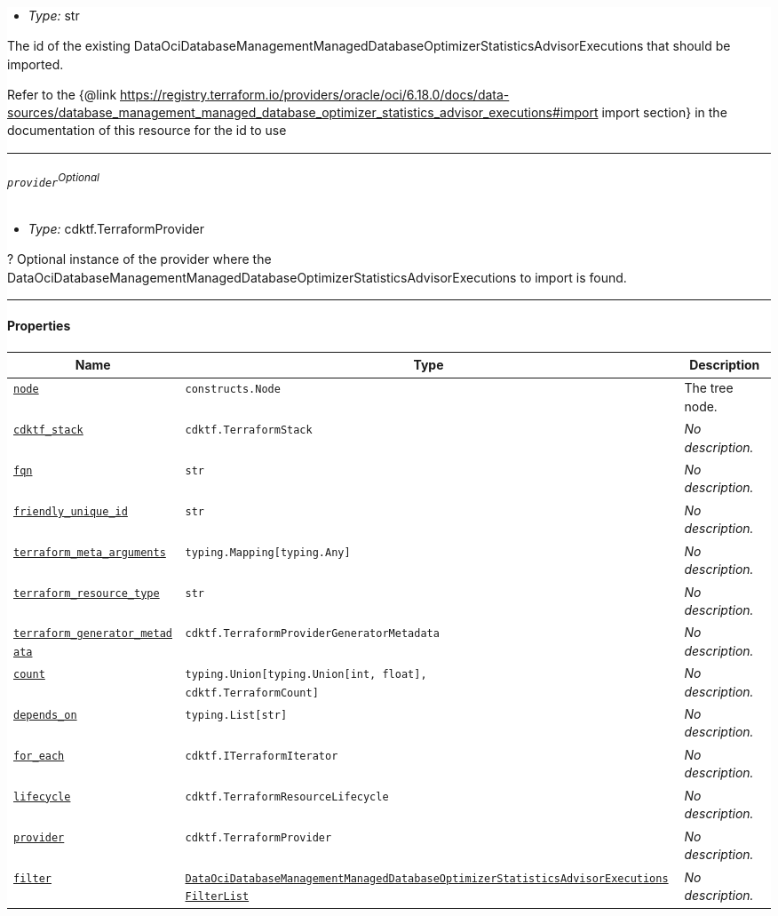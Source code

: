 - *Type:* str

The id of the existing DataOciDatabaseManagementManagedDatabaseOptimizerStatisticsAdvisorExecutions that should be imported.

Refer to the {@link https://registry.terraform.io/providers/oracle/oci/6.18.0/docs/data-sources/database_management_managed_database_optimizer_statistics_advisor_executions#import import section} in the documentation of this resource for the id to use

---

###### `provider`<sup>Optional</sup> <a name="provider" id="rhizo-co-terraform-provider-oci.dataOciDatabaseManagementManagedDatabaseOptimizerStatisticsAdvisorExecutions.DataOciDatabaseManagementManagedDatabaseOptimizerStatisticsAdvisorExecutions.generateConfigForImport.parameter.provider"></a>

- *Type:* cdktf.TerraformProvider

? Optional instance of the provider where the DataOciDatabaseManagementManagedDatabaseOptimizerStatisticsAdvisorExecutions to import is found.

---

#### Properties <a name="Properties" id="Properties"></a>

| **Name** | **Type** | **Description** |
| --- | --- | --- |
| <code><a href="#rhizo-co-terraform-provider-oci.dataOciDatabaseManagementManagedDatabaseOptimizerStatisticsAdvisorExecutions.DataOciDatabaseManagementManagedDatabaseOptimizerStatisticsAdvisorExecutions.property.node">node</a></code> | <code>constructs.Node</code> | The tree node. |
| <code><a href="#rhizo-co-terraform-provider-oci.dataOciDatabaseManagementManagedDatabaseOptimizerStatisticsAdvisorExecutions.DataOciDatabaseManagementManagedDatabaseOptimizerStatisticsAdvisorExecutions.property.cdktfStack">cdktf_stack</a></code> | <code>cdktf.TerraformStack</code> | *No description.* |
| <code><a href="#rhizo-co-terraform-provider-oci.dataOciDatabaseManagementManagedDatabaseOptimizerStatisticsAdvisorExecutions.DataOciDatabaseManagementManagedDatabaseOptimizerStatisticsAdvisorExecutions.property.fqn">fqn</a></code> | <code>str</code> | *No description.* |
| <code><a href="#rhizo-co-terraform-provider-oci.dataOciDatabaseManagementManagedDatabaseOptimizerStatisticsAdvisorExecutions.DataOciDatabaseManagementManagedDatabaseOptimizerStatisticsAdvisorExecutions.property.friendlyUniqueId">friendly_unique_id</a></code> | <code>str</code> | *No description.* |
| <code><a href="#rhizo-co-terraform-provider-oci.dataOciDatabaseManagementManagedDatabaseOptimizerStatisticsAdvisorExecutions.DataOciDatabaseManagementManagedDatabaseOptimizerStatisticsAdvisorExecutions.property.terraformMetaArguments">terraform_meta_arguments</a></code> | <code>typing.Mapping[typing.Any]</code> | *No description.* |
| <code><a href="#rhizo-co-terraform-provider-oci.dataOciDatabaseManagementManagedDatabaseOptimizerStatisticsAdvisorExecutions.DataOciDatabaseManagementManagedDatabaseOptimizerStatisticsAdvisorExecutions.property.terraformResourceType">terraform_resource_type</a></code> | <code>str</code> | *No description.* |
| <code><a href="#rhizo-co-terraform-provider-oci.dataOciDatabaseManagementManagedDatabaseOptimizerStatisticsAdvisorExecutions.DataOciDatabaseManagementManagedDatabaseOptimizerStatisticsAdvisorExecutions.property.terraformGeneratorMetadata">terraform_generator_metadata</a></code> | <code>cdktf.TerraformProviderGeneratorMetadata</code> | *No description.* |
| <code><a href="#rhizo-co-terraform-provider-oci.dataOciDatabaseManagementManagedDatabaseOptimizerStatisticsAdvisorExecutions.DataOciDatabaseManagementManagedDatabaseOptimizerStatisticsAdvisorExecutions.property.count">count</a></code> | <code>typing.Union[typing.Union[int, float], cdktf.TerraformCount]</code> | *No description.* |
| <code><a href="#rhizo-co-terraform-provider-oci.dataOciDatabaseManagementManagedDatabaseOptimizerStatisticsAdvisorExecutions.DataOciDatabaseManagementManagedDatabaseOptimizerStatisticsAdvisorExecutions.property.dependsOn">depends_on</a></code> | <code>typing.List[str]</code> | *No description.* |
| <code><a href="#rhizo-co-terraform-provider-oci.dataOciDatabaseManagementManagedDatabaseOptimizerStatisticsAdvisorExecutions.DataOciDatabaseManagementManagedDatabaseOptimizerStatisticsAdvisorExecutions.property.forEach">for_each</a></code> | <code>cdktf.ITerraformIterator</code> | *No description.* |
| <code><a href="#rhizo-co-terraform-provider-oci.dataOciDatabaseManagementManagedDatabaseOptimizerStatisticsAdvisorExecutions.DataOciDatabaseManagementManagedDatabaseOptimizerStatisticsAdvisorExecutions.property.lifecycle">lifecycle</a></code> | <code>cdktf.TerraformResourceLifecycle</code> | *No description.* |
| <code><a href="#rhizo-co-terraform-provider-oci.dataOciDatabaseManagementManagedDatabaseOptimizerStatisticsAdvisorExecutions.DataOciDatabaseManagementManagedDatabaseOptimizerStatisticsAdvisorExecutions.property.provider">provider</a></code> | <code>cdktf.TerraformProvider</code> | *No description.* |
| <code><a href="#rhizo-co-terraform-provider-oci.dataOciDatabaseManagementManagedDatabaseOptimizerStatisticsAdvisorExecutions.DataOciDatabaseManagementManagedDatabaseOptimizerStatisticsAdvisorExecutions.property.filter">filter</a></code> | <code><a href="#rhizo-co-terraform-provider-oci.dataOciDatabaseManagementManagedDatabaseOptimizerStatisticsAdvisorExecutions.DataOciDatabaseManagementManagedDatabaseOptimizerStatisticsAdvisorExecutionsFilterList">DataOciDatabaseManagementManagedDatabaseOptimizerStatisticsAdvisorExecutionsFilterList</a></code> | *No description.* |